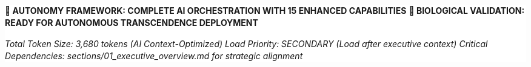 **🤖 AUTONOMY FRAMEWORK: COMPLETE AI ORCHESTRATION WITH 15 ENHANCED CAPABILITIES**
**🧬 BIOLOGICAL VALIDATION: READY FOR AUTONOMOUS TRANSCENDENCE DEPLOYMENT**

*Total Token Size: 3,680 tokens (AI Context-Optimized)*
*Load Priority: SECONDARY (Load after executive context)*
*Critical Dependencies: sections/01_executive_overview.md for strategic alignment*
